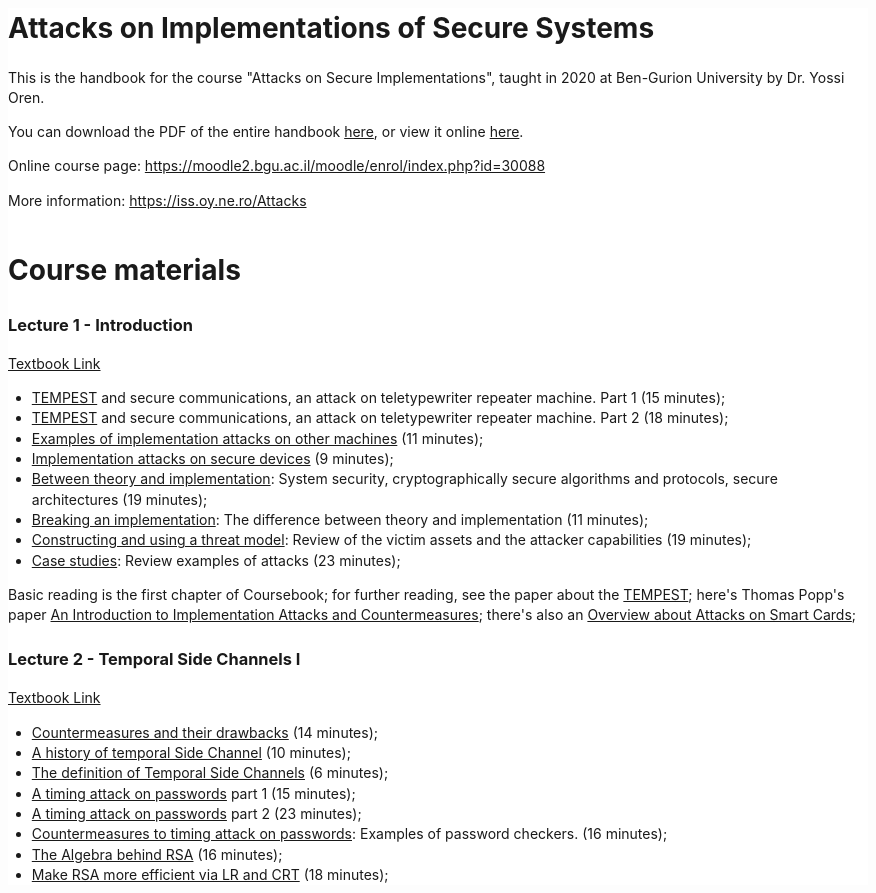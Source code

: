# Attacks on Implementations of Secure Systems

This is the handbook for the course "Attacks on Secure Implementations", taught in 2020 at Ben-Gurion University by Dr. Yossi Oren.

You can download the PDF of the entire handbook [here](https://github.com/Yossioren/AttacksonImplementationsCourseBook/raw/master/UniversityCourseBookAOI.pdf), or view it online [here](https://orenlab.sise.bgu.ac.il/AttacksonImplementationsCourseBook/). 

Online course page: https://moodle2.bgu.ac.il/moodle/enrol/index.php?id=30088

More information: https://iss.oy.ne.ro/Attacks

# Course materials

### Lecture 1 - Introduction
[Textbook Link](https://orenlab.sise.bgu.ac.il/AttacksonImplementationsCourseBook/01_introduction)

- [TEMPEST](https://www.youtube.com/watch?v=m7FYn4XMONE&list=UUKK5uxRGT-0Jtq1bGAg7XkQ&index=64) and secure communications, an attack on teletypewriter repeater machine. Part 1 (15 minutes);
- [TEMPEST](https://youtu.be/lQzzB87ADYA) and secure communications, an attack on teletypewriter repeater machine. Part 2 (18 minutes); 
- [Examples of implementation attacks on other machines](https://www.youtube.com/watch?v=lQzzB87ADYA&list=UUKK5uxRGT-0Jtq1bGAg7XkQ&index=63) (11 minutes);
- [Implementation attacks on secure devices](https://www.youtube.com/watch?v=lQzzB87ADYA&list=UUKK5uxRGT-0Jtq1bGAg7XkQ&index=61)  (9 minutes);
- [Between theory and implementation](https://www.youtube.com/watch?v=lQzzB87ADYA&list=UUKK5uxRGT-0Jtq1bGAg7XkQ&index=60): System security, cryptographically secure algorithms and protocols, secure architectures  (19 minutes);
- [Breaking an implementation](https://www.youtube.com/watch?v=lQzzB87ADYA&list=UUKK5uxRGT-0Jtq1bGAg7XkQ&index=59): The difference between theory and implementation (11 minutes);
- [Constructing and using a threat model](https://www.youtube.com/watch?v=lQzzB87ADYA&list=UUKK5uxRGT-0Jtq1bGAg7XkQ&index=58): Review of the victim assets and the attacker capabilities (19 minutes);
- [Case studies](https://www.youtube.com/watch?v=lQzzB87ADYA&list=UUKK5uxRGT-0Jtq1bGAg7XkQ&index=57): Review examples of attacks  (23 minutes);

Basic reading is the first chapter of Coursebook; for further reading, see the paper about the [TEMPEST](https://cryptome.org/nsa-tempest.pdf); here's Thomas Popp's paper [An Introduction to Implementation Attacks and Countermeasures](https://ieeexplore.ieee.org/document/5185386); there's also an [Overview about Attacks on Smart Cards](https://linkinghub.elsevier.com/retrieve/pii/S1363412703001079);

### Lecture 2 - Temporal Side Channels I
[Textbook Link](https://orenlab.sise.bgu.ac.il/AttacksonImplementationsCourseBook/02_Temporal_SC_1)

- [Countermeasures and their drawbacks](https://www.youtube.com/watch?v=m7FYn4XMONE&list=UUKK5uxRGT-0Jtq1bGAg7XkQ&index=56) (14 minutes);
- [A history of temporal Side Channel](https://www.youtube.com/watch?v=m7FYn4XMONE&list=UUKK5uxRGT-0Jtq1bGAg7XkQ&index=55) (10 minutes);
- [The definition of Temporal Side Channels](https://www.youtube.com/watch?v=m7FYn4XMONE&list=UUKK5uxRGT-0Jtq1bGAg7XkQ&index=54) (6 minutes);
- [A timing attack on passwords](https://www.youtube.com/watch?v=m7FYn4XMONE&list=UUKK5uxRGT-0Jtq1bGAg7XkQ&index=53) part 1 (15 minutes);
- [A timing attack on passwords](https://www.youtube.com/watch?v=m7FYn4XMONE&list=UUKK5uxRGT-0Jtq1bGAg7XkQ&index=52) part 2 (23 minutes);
- [Countermeasures to timing attack on passwords](https://www.youtube.com/watch?v=m7FYn4XMONE&list=UUKK5uxRGT-0Jtq1bGAg7XkQ&index=51): Examples of password checkers. (16 minutes);
- [The Algebra behind RSA](https://www.youtube.com/watch?v=m7FYn4XMONE&list=UUKK5uxRGT-0Jtq1bGAg7XkQ&index=50) (16 minutes);
- [Make RSA more efficient via LR and CRT](https://www.youtube.com/watch?v=m7FYn4XMONE&list=UUKK5uxRGT-0Jtq1bGAg7XkQ&index=49) (18 minutes);
